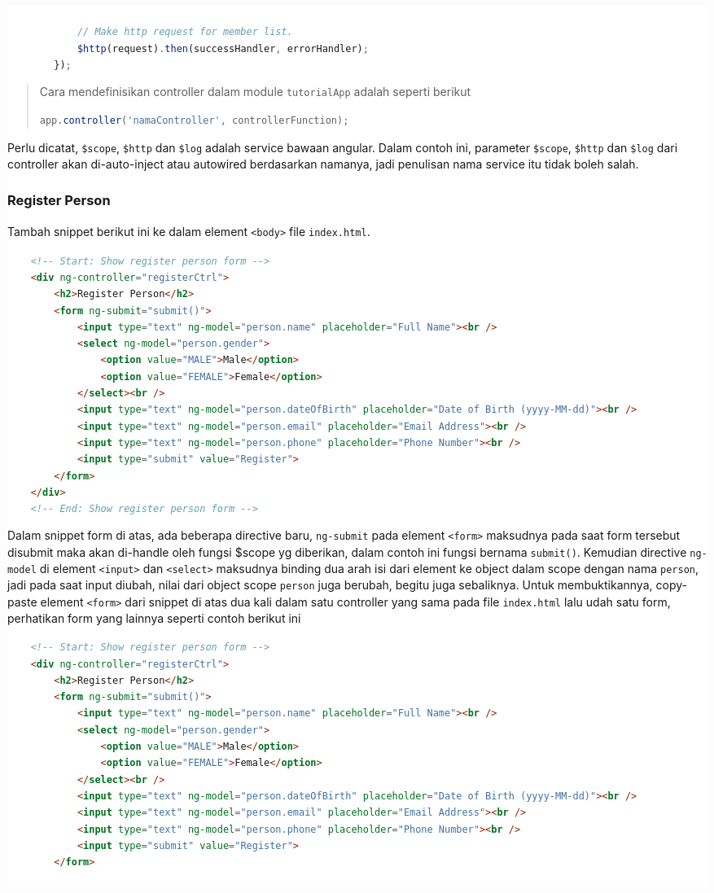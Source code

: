 ```js

			// Make http request for member list.
			$http(request).then(successHandler, errorHandler);
		});
```

>Cara mendefinisikan controller dalam module ```tutorialApp``` adalah seperti berikut
>```js
>app.controller('namaController', controllerFunction);
>```



Perlu dicatat, ```$scope```, ```$http``` dan ```$log``` adalah service bawaan angular. Dalam contoh ini, parameter ```$scope```, ```$http``` dan ```$log``` dari controller akan di-auto-inject atau autowired berdasarkan namanya, jadi penulisan nama service itu tidak boleh salah.

### Register Person

Tambah snippet berikut ini ke dalam element ```<body>``` file ```index.html```.
```html
	<!-- Start: Show register person form -->
	<div ng-controller="registerCtrl">
		<h2>Register Person</h2>
		<form ng-submit="submit()">
			<input type="text" ng-model="person.name" placeholder="Full Name"><br />
			<select ng-model="person.gender">
				<option value="MALE">Male</option>
				<option value="FEMALE">Female</option>
			</select><br />
			<input type="text" ng-model="person.dateOfBirth" placeholder="Date of Birth (yyyy-MM-dd)"><br />
			<input type="text" ng-model="person.email" placeholder="Email Address"><br />
			<input type="text" ng-model="person.phone" placeholder="Phone Number"><br />
			<input type="submit" value="Register">
		</form>
	</div>
	<!-- End: Show register person form -->
```

Dalam snippet form di atas, ada beberapa directive baru, ```ng-submit``` pada element ```<form>``` maksudnya pada saat form tersebut disubmit maka akan di-handle oleh fungsi $scope yg diberikan, dalam contoh ini fungsi bernama ```submit()```. Kemudian directive ```ng-model``` di element ```<input>``` dan ```<select>``` maksudnya binding dua arah isi dari element ke object dalam scope dengan nama ```person```, jadi pada saat input diubah, nilai dari object scope ```person``` juga berubah, begitu juga sebaliknya. Untuk membuktikannya, copy-paste element ```<form>``` dari snippet di atas dua kali dalam satu controller yang sama pada file ```index.html``` lalu udah satu form, perhatikan form yang lainnya seperti contoh berikut ini

```html
	<!-- Start: Show register person form -->
	<div ng-controller="registerCtrl">
		<h2>Register Person</h2>
		<form ng-submit="submit()">
			<input type="text" ng-model="person.name" placeholder="Full Name"><br />
			<select ng-model="person.gender">
				<option value="MALE">Male</option>
				<option value="FEMALE">Female</option>
			</select><br />
			<input type="text" ng-model="person.dateOfBirth" placeholder="Date of Birth (yyyy-MM-dd)"><br />
			<input type="text" ng-model="person.email" placeholder="Email Address"><br />
			<input type="text" ng-model="person.phone" placeholder="Phone Number"><br />
			<input type="submit" value="Register">
		</form>
		
```